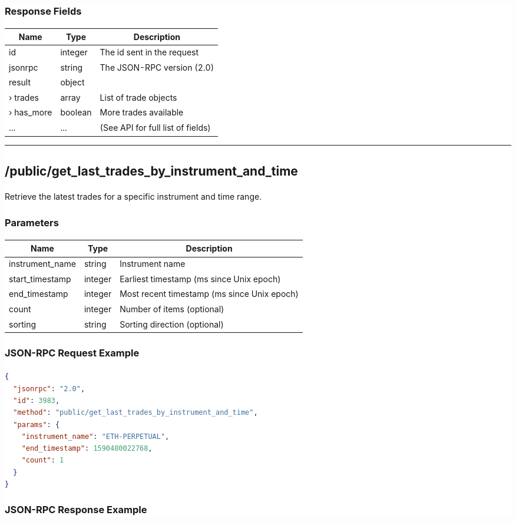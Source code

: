 ### Response Fields

| Name       | Type    | Description                       |
| ---------- | ------- | --------------------------------- |
| id         | integer | The id sent in the request        |
| jsonrpc    | string  | The JSON-RPC version (2.0)        |
| result     | object  |                                   |
| › trades   | array   | List of trade objects             |
| › has_more | boolean | More trades available             |
| ...        | ...     | (See API for full list of fields) |

---

## /public/get_last_trades_by_instrument_and_time

Retrieve the latest trades for a specific instrument and time range.

### Parameters

| Name            | Type    | Description                                 |
| --------------- | ------- | ------------------------------------------- |
| instrument_name | string  | Instrument name                             |
| start_timestamp | integer | Earliest timestamp (ms since Unix epoch)    |
| end_timestamp   | integer | Most recent timestamp (ms since Unix epoch) |
| count           | integer | Number of items (optional)                  |
| sorting         | string  | Sorting direction (optional)                |

### JSON-RPC Request Example

```json
{
  "jsonrpc": "2.0",
  "id": 3983,
  "method": "public/get_last_trades_by_instrument_and_time",
  "params": {
    "instrument_name": "ETH-PERPETUAL",
    "end_timestamp": 1590480022768,
    "count": 1
  }
}
```

### JSON-RPC Response Example
